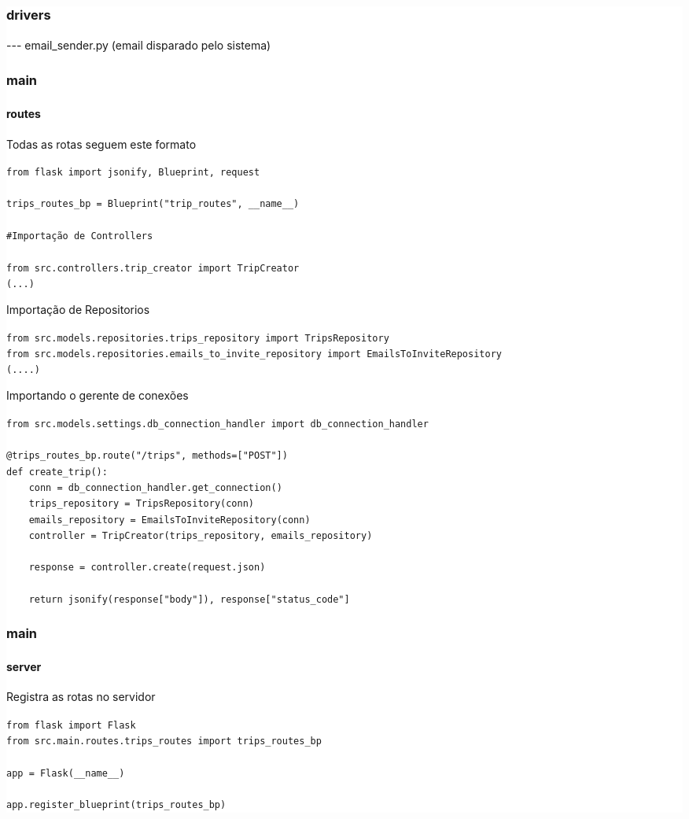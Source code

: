 ### drivers
--- email_sender.py
(email disparado pelo sistema)

### main
#### routes

Todas as rotas seguem este formato

```
from flask import jsonify, Blueprint, request

trips_routes_bp = Blueprint("trip_routes", __name__)

#Importação de Controllers

from src.controllers.trip_creator import TripCreator
(...)
```
Importação de Repositorios

```
from src.models.repositories.trips_repository import TripsRepository
from src.models.repositories.emails_to_invite_repository import EmailsToInviteRepository
(....)
```

Importando o gerente de conexões

```
from src.models.settings.db_connection_handler import db_connection_handler

@trips_routes_bp.route("/trips", methods=["POST"])
def create_trip():
    conn = db_connection_handler.get_connection()
    trips_repository = TripsRepository(conn)
    emails_repository = EmailsToInviteRepository(conn)
    controller = TripCreator(trips_repository, emails_repository)

    response = controller.create(request.json)

    return jsonify(response["body"]), response["status_code"]
```

### main
#### server

Registra as rotas no servidor

```
from flask import Flask
from src.main.routes.trips_routes import trips_routes_bp

app = Flask(__name__)

app.register_blueprint(trips_routes_bp)
```
